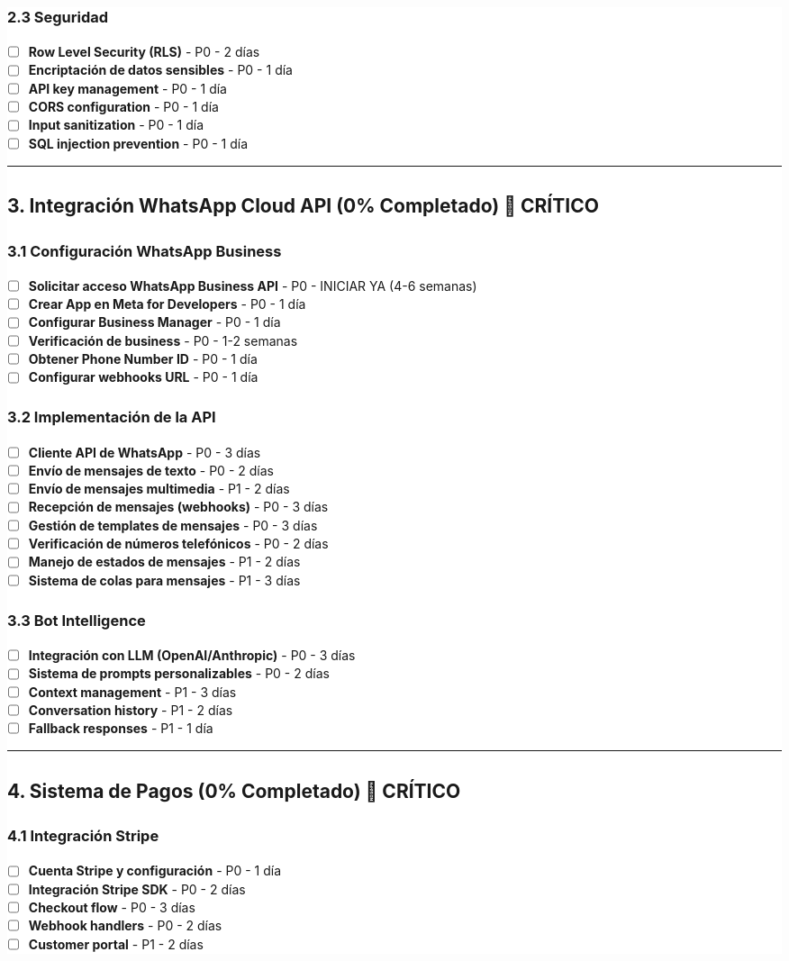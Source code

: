 ### 2.3 Seguridad

- [ ] **Row Level Security (RLS)** - P0 - 2 días
- [ ] **Encriptación de datos sensibles** - P0 - 1 día
- [ ] **API key management** - P0 - 1 día
- [ ] **CORS configuration** - P0 - 1 día
- [ ] **Input sanitization** - P0 - 1 día
- [ ] **SQL injection prevention** - P0 - 1 día

---

## 3. Integración WhatsApp Cloud API (0% Completado) 🚨 CRÍTICO

### 3.1 Configuración WhatsApp Business

- [ ] **Solicitar acceso WhatsApp Business API** - P0 - INICIAR YA (4-6 semanas)
- [ ] **Crear App en Meta for Developers** - P0 - 1 día
- [ ] **Configurar Business Manager** - P0 - 1 día
- [ ] **Verificación de business** - P0 - 1-2 semanas
- [ ] **Obtener Phone Number ID** - P0 - 1 día
- [ ] **Configurar webhooks URL** - P0 - 1 día

### 3.2 Implementación de la API

- [ ] **Cliente API de WhatsApp** - P0 - 3 días
- [ ] **Envío de mensajes de texto** - P0 - 2 días
- [ ] **Envío de mensajes multimedia** - P1 - 2 días
- [ ] **Recepción de mensajes (webhooks)** - P0 - 3 días
- [ ] **Gestión de templates de mensajes** - P0 - 3 días
- [ ] **Verificación de números telefónicos** - P0 - 2 días
- [ ] **Manejo de estados de mensajes** - P1 - 2 días
- [ ] **Sistema de colas para mensajes** - P1 - 3 días

### 3.3 Bot Intelligence

- [ ] **Integración con LLM (OpenAI/Anthropic)** - P0 - 3 días
- [ ] **Sistema de prompts personalizables** - P0 - 2 días
- [ ] **Context management** - P1 - 3 días
- [ ] **Conversation history** - P1 - 2 días
- [ ] **Fallback responses** - P1 - 1 día

---

## 4. Sistema de Pagos (0% Completado) 🚨 CRÍTICO

### 4.1 Integración Stripe

- [ ] **Cuenta Stripe y configuración** - P0 - 1 día
- [ ] **Integración Stripe SDK** - P0 - 2 días
- [ ] **Checkout flow** - P0 - 3 días
- [ ] **Webhook handlers** - P0 - 2 días
- [ ] **Customer portal** - P1 - 2 días
